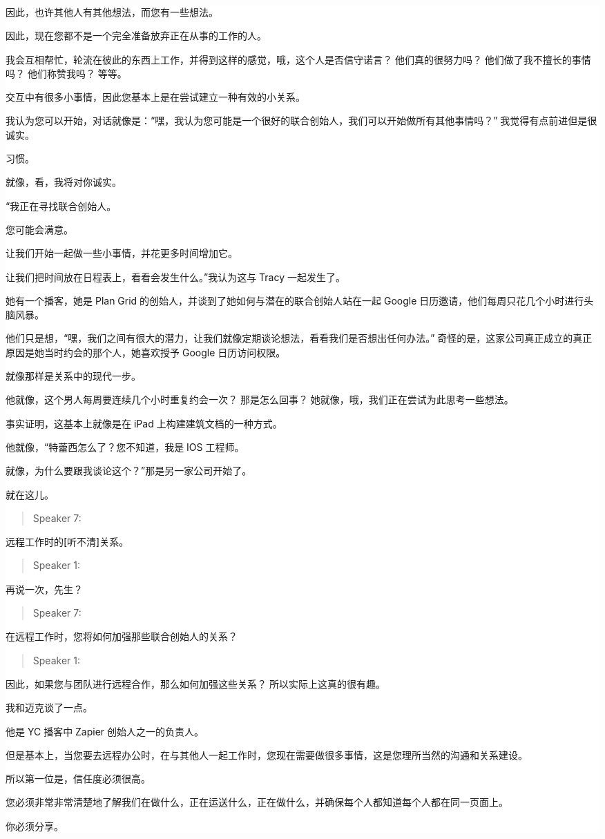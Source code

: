 因此，也许其他人有其他想法，而您有一些想法。

因此，现在您都不是一个完全准备放弃正在从事的工作的人。

我会互相帮忙，轮流在彼此的东西上工作，并得到这样的感觉，哦，这个人是否信守诺言？ 他们真的很努力吗？ 他们做了我不擅长的事情吗？ 他们称赞我吗？ 等等。

交互中有很多小事情，因此您基本上是在尝试建立一种有效的小关系。

我认为您可以开始，对话就像是：“嘿，我认为您可能是一个很好的联合创始人，我们可以开始做所有其他事情吗？” 我觉得有点前进但是很诚实。

习惯。

就像，看，我将对你诚实。

“我正在寻找联合创始人。

您可能会满意。

让我们开始一起做一些小事情，并花更多时间增加它。

让我们把时间放在日程表上，看看会发生什么。”我认为这与 Tracy 一起发生了。

她有一个播客，她是 Plan Grid 的创始人，并谈到了她如何与潜在的联合创始人站在一起 Google 日历邀请，他们每周只花几个小时进行头脑风暴。

他们只是想，“嘿，我们之间有很大的潜力，让我们就像定期谈论想法，看看我们是否想出任何办法。” 奇怪的是，这家公司真正成立的真正原因是她当时约会的那个人，她喜欢授予 Google 日历访问权限。

就像那样是关系中的现代一步。

他就像，这个男人每周要连续几个小时重复约会一次？ 那是怎么回事？ 她就像，哦，我们正在尝试为此思考一些想法。

事实证明，这基本上就像是在 iPad 上构建建筑文档的一种方式。

他就像，“特蕾西怎么了？您不知道，我是 IOS 工程师。

就像，为什么要跟我谈论这个？”那是另一家公司开始了。

就在这儿。

> Speaker 7:

远程工作时的[听不清]关系。

> Speaker 1:

再说一次，先生？

> Speaker 7:

在远程工作时，您将如何加强那些联合创始人的关系？

> Speaker 1:

因此，如果您与团队进行远程合作，那么如何加强这些关系？ 所以实际上这真的很有趣。

我和迈克谈了一点。

他是 YC 播客中 Zapier 创始人之一的负责人。

但是基本上，当您要去远程办公时，在与其他人一起工作时，您现在需要做很多事情，这是您理所当然的沟通和关系建设。

所以第一位是，信任度必须很高。

您必须非常非常清楚地了解我们在做什么，正在运送什么，正在做什么，并确保每个人都知道每个人都在同一页面上。

你必须分享。
